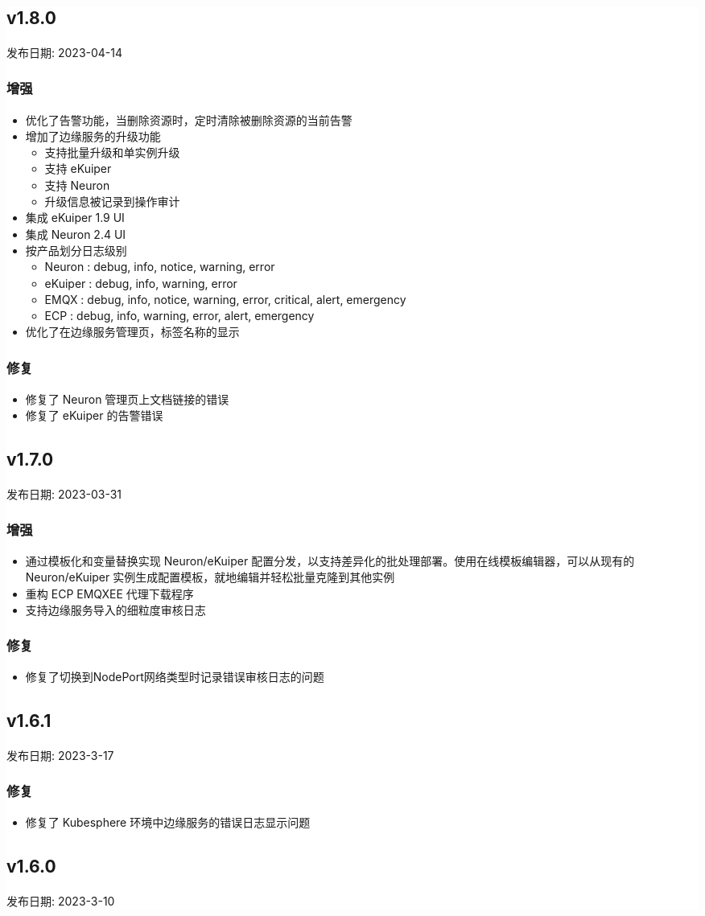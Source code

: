 
## v1.8.0
发布日期: 2023-04-14

### 增强

- 优化了告警功能，当删除资源时，定时清除被删除资源的当前告警
- 增加了边缘服务的升级功能
	- 支持批量升级和单实例升级
	- 支持 eKuiper
	- 支持 Neuron
	- 升级信息被记录到操作审计
- 集成 eKuiper 1.9 UI
- 集成 Neuron 2.4 UI
- 按产品划分日志级别
	- Neuron : debug, info, notice, warning, error
	- eKuiper : debug, info, warning, error
	- EMQX : debug, info, notice, warning, error, critical, alert, emergency
	- ECP : debug, info, warning, error, alert, emergency
- 优化了在边缘服务管理页，标签名称的显示

### 修复

- 修复了 Neuron 管理页上文档链接的错误
- 修复了 eKuiper 的告警错误


## v1.7.0
发布日期: 2023-03-31

### 增强

- 通过模板化和变量替换实现 Neuron/eKuiper 配置分发，以支持差异化的批处理部署。使用在线模板编辑器，可以从现有的 Neuron/eKuiper 实例生成配置模板，就地编辑并轻松批量克隆到其他实例
- 重构 ECP EMQXEE 代理下载程序
- 支持边缘服务导入的细粒度审核日志

### 修复

- 修复了切换到NodePort网络类型时记录错误审核日志的问题


## v1.6.1
发布日期: 2023-3-17

### 修复

- 修复了 Kubesphere 环境中边缘服务的错误日志显示问题


## v1.6.0
发布日期: 2023-3-10
